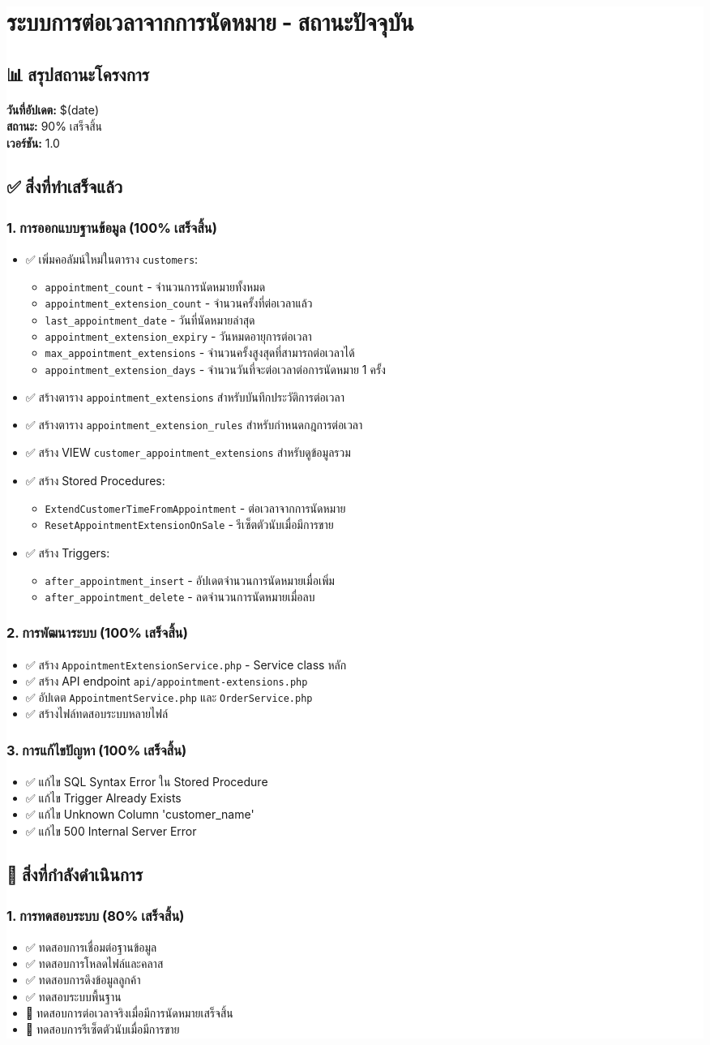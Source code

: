 # ระบบการต่อเวลาจากการนัดหมาย - สถานะปัจจุบัน

## 📊 สรุปสถานะโครงการ

**วันที่อัปเดต:** $(date)  
**สถานะ:** 90% เสร็จสิ้น  
**เวอร์ชัน:** 1.0  

## ✅ สิ่งที่ทำเสร็จแล้ว

### 1. การออกแบบฐานข้อมูล (100% เสร็จสิ้น)
- ✅ เพิ่มคอลัมน์ใหม่ในตาราง `customers`:
  - `appointment_count` - จำนวนการนัดหมายทั้งหมด
  - `appointment_extension_count` - จำนวนครั้งที่ต่อเวลาแล้ว
  - `last_appointment_date` - วันที่นัดหมายล่าสุด
  - `appointment_extension_expiry` - วันหมดอายุการต่อเวลา
  - `max_appointment_extensions` - จำนวนครั้งสูงสุดที่สามารถต่อเวลาได้
  - `appointment_extension_days` - จำนวนวันที่จะต่อเวลาต่อการนัดหมาย 1 ครั้ง

- ✅ สร้างตาราง `appointment_extensions` สำหรับบันทึกประวัติการต่อเวลา
- ✅ สร้างตาราง `appointment_extension_rules` สำหรับกำหนดกฎการต่อเวลา
- ✅ สร้าง VIEW `customer_appointment_extensions` สำหรับดูข้อมูลรวม
- ✅ สร้าง Stored Procedures:
  - `ExtendCustomerTimeFromAppointment` - ต่อเวลาจากการนัดหมาย
  - `ResetAppointmentExtensionOnSale` - รีเซ็ตตัวนับเมื่อมีการขาย
- ✅ สร้าง Triggers:
  - `after_appointment_insert` - อัปเดตจำนวนการนัดหมายเมื่อเพิ่ม
  - `after_appointment_delete` - ลดจำนวนการนัดหมายเมื่อลบ

### 2. การพัฒนาระบบ (100% เสร็จสิ้น)
- ✅ สร้าง `AppointmentExtensionService.php` - Service class หลัก
- ✅ สร้าง API endpoint `api/appointment-extensions.php`
- ✅ อัปเดต `AppointmentService.php` และ `OrderService.php`
- ✅ สร้างไฟล์ทดสอบระบบหลายไฟล์

### 3. การแก้ไขปัญหา (100% เสร็จสิ้น)
- ✅ แก้ไข SQL Syntax Error ใน Stored Procedure
- ✅ แก้ไข Trigger Already Exists
- ✅ แก้ไข Unknown Column 'customer_name'
- ✅ แก้ไข 500 Internal Server Error

## 🔄 สิ่งที่กำลังดำเนินการ

### 1. การทดสอบระบบ (80% เสร็จสิ้น)
- ✅ ทดสอบการเชื่อมต่อฐานข้อมูล
- ✅ ทดสอบการโหลดไฟล์และคลาส
- ✅ ทดสอบการดึงข้อมูลลูกค้า
- ✅ ทดสอบระบบพื้นฐาน
- 🔄 ทดสอบการต่อเวลาจริงเมื่อมีการนัดหมายเสร็จสิ้น
- 🔄 ทดสอบการรีเซ็ตตัวนับเมื่อมีการขาย
